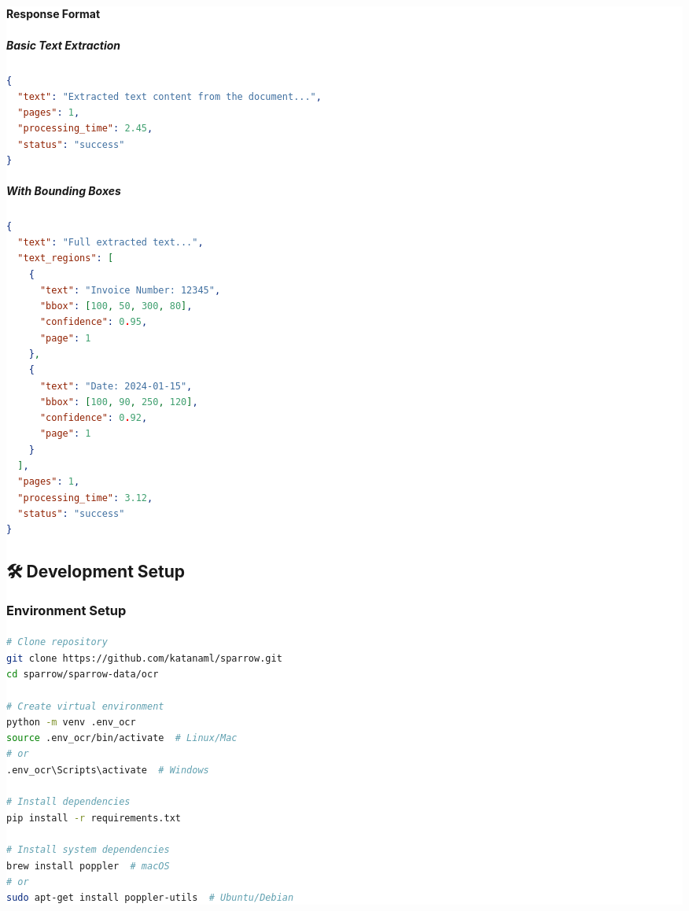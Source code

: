 #### Response Format

##### Basic Text Extraction
```json
{
  "text": "Extracted text content from the document...",
  "pages": 1,
  "processing_time": 2.45,
  "status": "success"
}
```

##### With Bounding Boxes
```json
{
  "text": "Full extracted text...",
  "text_regions": [
    {
      "text": "Invoice Number: 12345",
      "bbox": [100, 50, 300, 80],
      "confidence": 0.95,
      "page": 1
    },
    {
      "text": "Date: 2024-01-15",
      "bbox": [100, 90, 250, 120],
      "confidence": 0.92,
      "page": 1
    }
  ],
  "pages": 1,
  "processing_time": 3.12,
  "status": "success"
}
```

## 🛠️ Development Setup

### Environment Setup

```bash
# Clone repository
git clone https://github.com/katanaml/sparrow.git
cd sparrow/sparrow-data/ocr

# Create virtual environment
python -m venv .env_ocr
source .env_ocr/bin/activate  # Linux/Mac
# or
.env_ocr\Scripts\activate  # Windows

# Install dependencies
pip install -r requirements.txt

# Install system dependencies
brew install poppler  # macOS
# or
sudo apt-get install poppler-utils  # Ubuntu/Debian
```
